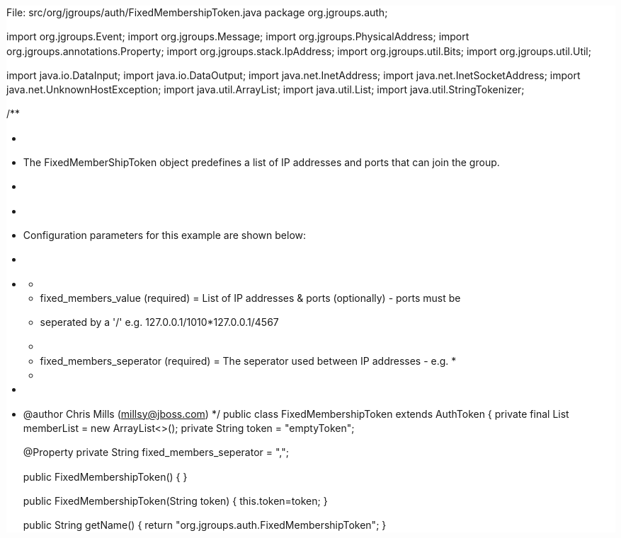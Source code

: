 

File: src/org/jgroups/auth/FixedMembershipToken.java
package org.jgroups.auth;

import org.jgroups.Event;
import org.jgroups.Message;
import org.jgroups.PhysicalAddress;
import org.jgroups.annotations.Property;
import org.jgroups.stack.IpAddress;
import org.jgroups.util.Bits;
import org.jgroups.util.Util;

import java.io.DataInput;
import java.io.DataOutput;
import java.net.InetAddress;
import java.net.InetSocketAddress;
import java.net.UnknownHostException;
import java.util.ArrayList;
import java.util.List;
import java.util.StringTokenizer;

/**
 * <p>
 * The FixedMemberShipToken object predefines a list of IP addresses and ports that can join the group.
 * </p>
 * <p>
 * Configuration parameters for this example are shown below:
 * </p>
 * <ul>
 * <li>fixed_members_value (required) = List of IP addresses & ports (optionally) - ports must be
 * seperated by a '/' e.g. 127.0.0.1/1010*127.0.0.1/4567</li>
 * <li>fixed_members_seperator (required) = The seperator used between IP addresses - e.g. *</li>
 * </ul>
 * 
 * @author Chris Mills (millsy@jboss.com)
 */
public class FixedMembershipToken extends AuthToken {
    private final List<InetSocketAddress> memberList = new ArrayList<>();
    private String                        token = "emptyToken";

    @Property
    private String fixed_members_seperator = ",";

    public FixedMembershipToken() {
    }

    public FixedMembershipToken(String token) {
        this.token=token;
    }

    public String getName() {
        return "org.jgroups.auth.FixedMembershipToken";
    }

